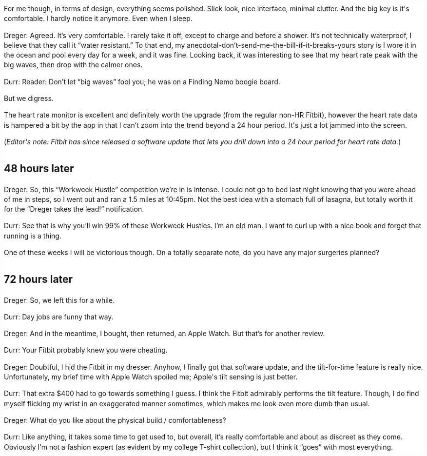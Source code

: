 For me though, in terms of design, everything seems polished. Slick look, nice interface, minimal clutter. And the big key is it's comfortable. I hardly notice it anymore. Even when I sleep.  

<span class="name">Dreger:</span> Agreed. It’s very comfortable. I rarely take it off, except to charge and before a shower. It’s not technically waterproof, I believe that they call it “water resistant.” To that end, my anecdotal-don’t-send-me-the-bill-if-it-breaks-yours story is  I wore it in the ocean and pool every day for a week, and it was fine. Looking back, it was interesting to see that my heart rate peak with the big waves, then drop with the calmer ones.

<span class="name">Durr:</span> Reader: Don’t let “big waves” fool you; he was on a Finding Nemo boogie board.

But we digress.

The heart rate monitor is excellent and definitely worth the upgrade (from the regular non-HR Fitbit), however the heart rate data is hampered a bit by the app in that I can’t zoom into the trend beyond a 24 hour period. It's just a lot jammed into the screen. 

(_Editor's note: Fitbit has since released a software update that lets you drill down into a 24 hour period for heart rate data._)


## 48 hours later

<span class="name">Dreger:</span> So, this “Workweek Hustle” competition we’re in is intense. I could not go to bed last night knowing that you were ahead of me in steps, so I went out and ran a 1.5 miles at 10:45pm. Not the best idea with a stomach full of lasagna, but totally worth it for the “Dreger takes the lead!” notification.

<span class="name">Durr:</span> See that is why you’ll win 99% of these Workweek Hustles. I’m an old man. I want to curl up with a nice book and forget that running is a thing. 

One of these weeks I will be victorious though. On a totally separate note, do you have any major surgeries planned?

## 72 hours later

<span class="name">Dreger:</span> So, we left this for a while.

<span class="name">Durr:</span> Day jobs are funny that way.

<span class="name">Dreger:</span> And in the meantime, I bought, then returned, an Apple Watch. But that’s for another review.

<span class="name">Durr:</span> Your Fitbit probably knew you were cheating.  

<span class="name">Dreger:</span> Doubtful, I hid the Fitbit in my dresser. Anyhow, I finally got that software update, and the tilt-for-time feature is really nice. Unfortunately, my brief time with Apple Watch spoiled me; Apple's tilt sensing is just better. 

<span class="name">Durr:</span> That extra $400 had to go towards something I guess. I think the Fitbit admirably performs the tilt feature. Though, I do find myself flicking my wrist in an exaggerated manner sometimes, which makes me look even more dumb than usual.

<span class="name">Dreger:</span> What do you like about the physical build / comfortableness? 

<span class="name">Durr:</span> Like anything, it takes some time to get used to, but overall, it’s really comfortable and about as discreet as they come. Obviously I’m not a fashion expert (as evident by my college T-shirt collection), but I think it “goes” with most everything. 
